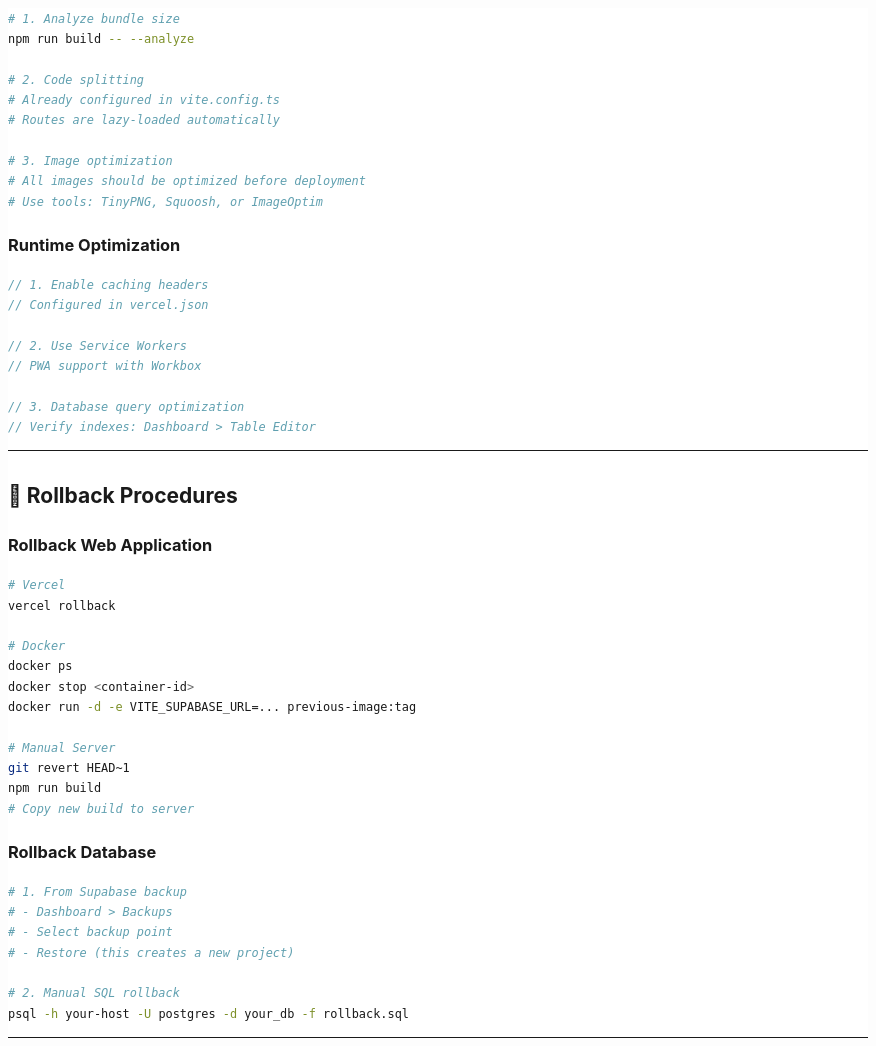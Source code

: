 ```bash
# 1. Analyze bundle size
npm run build -- --analyze

# 2. Code splitting
# Already configured in vite.config.ts
# Routes are lazy-loaded automatically

# 3. Image optimization
# All images should be optimized before deployment
# Use tools: TinyPNG, Squoosh, or ImageOptim
```

### Runtime Optimization

```typescript
// 1. Enable caching headers
// Configured in vercel.json

// 2. Use Service Workers
// PWA support with Workbox

// 3. Database query optimization
// Verify indexes: Dashboard > Table Editor
```

---

## 🔄 Rollback Procedures

### Rollback Web Application

```bash
# Vercel
vercel rollback

# Docker
docker ps
docker stop <container-id>
docker run -d -e VITE_SUPABASE_URL=... previous-image:tag

# Manual Server
git revert HEAD~1
npm run build
# Copy new build to server
```

### Rollback Database

```bash
# 1. From Supabase backup
# - Dashboard > Backups
# - Select backup point
# - Restore (this creates a new project)

# 2. Manual SQL rollback
psql -h your-host -U postgres -d your_db -f rollback.sql
```

---